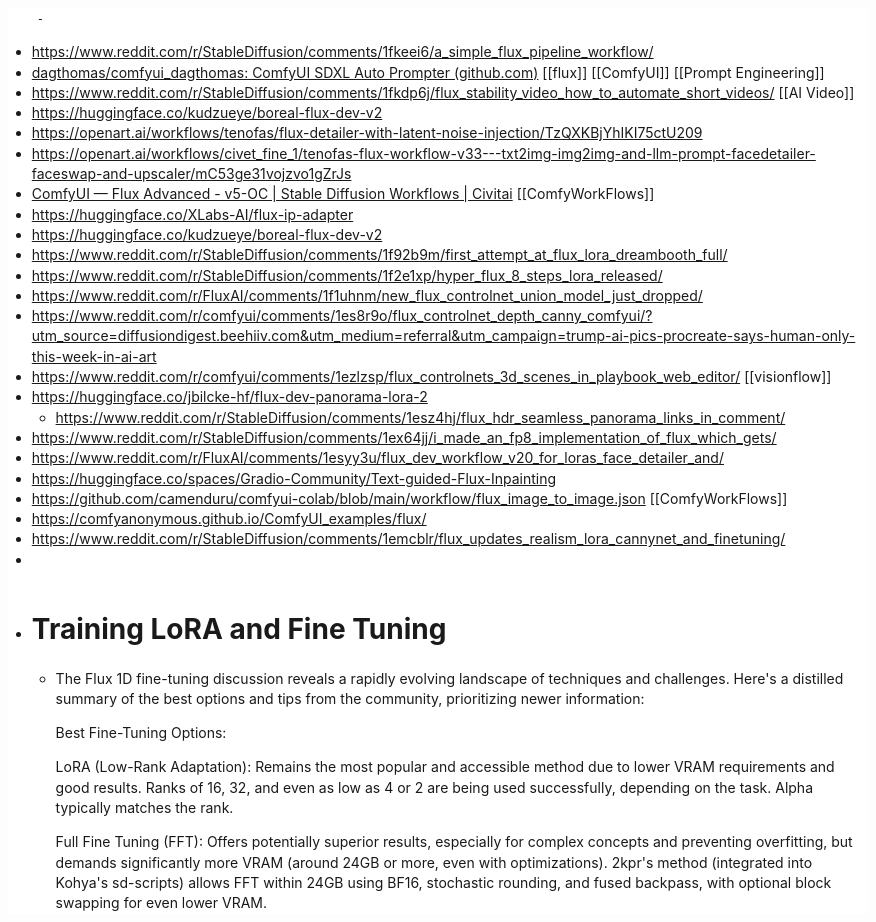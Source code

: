 		-
- https://www.reddit.com/r/StableDiffusion/comments/1fkeei6/a_simple_flux_pipeline_workflow/
- [dagthomas/comfyui_dagthomas: ComfyUI SDXL Auto Prompter (github.com)](https://github.com/dagthomas/comfyui_dagthomas) [[flux]] [[ComfyUI]] [[Prompt Engineering]]
- https://www.reddit.com/r/StableDiffusion/comments/1fkdp6j/flux_stability_video_how_to_automate_short_videos/ [[AI Video]]
- https://huggingface.co/kudzueye/boreal-flux-dev-v2
- https://openart.ai/workflows/tenofas/flux-detailer-with-latent-noise-injection/TzQXKBjYhIKI75ctU209
- https://openart.ai/workflows/civet_fine_1/tenofas-flux-workflow-v33---txt2img-img2img-and-llm-prompt-facedetailer-faceswap-and-upscaler/mC53ge31vojzvo1gZrJs
- [ComfyUI — Flux Advanced - v5-OC | Stable Diffusion Workflows | Civitai](https://civitai.com/models/643835) [[ComfyWorkFlows]]
- https://huggingface.co/XLabs-AI/flux-ip-adapter
- https://huggingface.co/kudzueye/boreal-flux-dev-v2
- https://www.reddit.com/r/StableDiffusion/comments/1f92b9m/first_attempt_at_flux_lora_dreambooth_full/
- https://www.reddit.com/r/StableDiffusion/comments/1f2e1xp/hyper_flux_8_steps_lora_released/
- https://www.reddit.com/r/FluxAI/comments/1f1uhnm/new_flux_controlnet_union_model_just_dropped/
- https://www.reddit.com/r/comfyui/comments/1es8r9o/flux_controlnet_depth_canny_comfyui/?utm_source=diffusiondigest.beehiiv.com&utm_medium=referral&utm_campaign=trump-ai-pics-procreate-says-human-only-this-week-in-ai-art
- https://www.reddit.com/r/comfyui/comments/1ezlzsp/flux_controlnets_3d_scenes_in_playbook_web_editor/ [[visionflow]]
- https://huggingface.co/jbilcke-hf/flux-dev-panorama-lora-2
	- https://www.reddit.com/r/StableDiffusion/comments/1esz4hj/flux_hdr_seamless_panorama_links_in_comment/
- https://www.reddit.com/r/StableDiffusion/comments/1ex64jj/i_made_an_fp8_implementation_of_flux_which_gets/
- https://www.reddit.com/r/FluxAI/comments/1esyy3u/flux_dev_workflow_v20_for_loras_face_detailer_and/
- https://huggingface.co/spaces/Gradio-Community/Text-guided-Flux-Inpainting
- https://github.com/camenduru/comfyui-colab/blob/main/workflow/flux_image_to_image.json [[ComfyWorkFlows]]
- https://comfyanonymous.github.io/ComfyUI_examples/flux/
- https://www.reddit.com/r/StableDiffusion/comments/1emcblr/flux_updates_realism_lora_cannynet_and_finetuning/
-
- # Training LoRA and Fine Tuning
	- The Flux 1D fine-tuning discussion reveals a rapidly evolving landscape of techniques and challenges. Here's a distilled summary of the best options and tips from the community, prioritizing newer information:
	  
	  Best Fine-Tuning Options:
	  
	  LoRA (Low-Rank Adaptation): Remains the most popular and accessible method due to lower VRAM requirements and good results. Ranks of 16, 32, and even as low as 4 or 2 are being used successfully, depending on the task. Alpha typically matches the rank.
	  
	  Full Fine Tuning (FFT): Offers potentially superior results, especially for complex concepts and preventing overfitting, but demands significantly more VRAM (around 24GB or more, even with optimizations). 2kpr's method (integrated into Kohya's sd-scripts) allows FFT within 24GB using BF16, stochastic rounding, and fused backpass, with optional block swapping for even lower VRAM.
	  